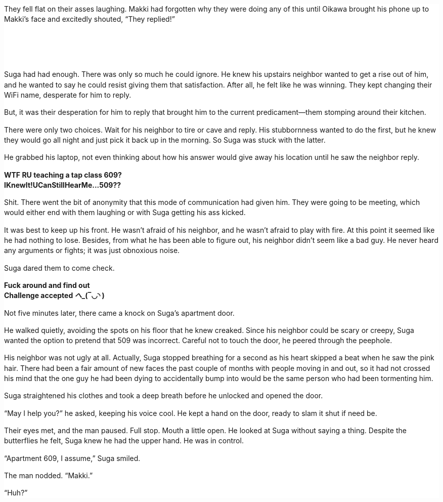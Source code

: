 They fell flat on their asses laughing. Makki had forgotten why they were doing any of this until Oikawa brought his phone up to Makki’s face and excitedly shouted, “They replied!” 


<p><br/><br/><br/></p>


Suga had had enough. There was only so much he could ignore. He knew his upstairs neighbor wanted to get a rise out of him, and he wanted to say he could resist giving them that satisfaction. After all, he felt like he was winning. They kept changing their WiFi name, desperate for him to reply.

But, it was their desperation for him to reply that brought him to the current predicament—them stomping around their kitchen.

There were only two choices. Wait for his neighbor to tire or cave and reply. His stubbornness wanted to do the first, but he knew they would go all night and just pick it back up in the morning. So Suga was stuck with the latter.

He grabbed his laptop, not even thinking about how his answer would give away his location until he saw the neighbor reply.

**WTF RU teaching a tap class 609?**<br/>
**IKnewIt!UCanStillHearMe...509??**

Shit. There went the bit of anonymity that this mode of communication had given him. They were going to be meeting, which would either end with them laughing or with Suga getting his ass kicked.

It was best to keep up his front. He wasn’t afraid of his neighbor, and he wasn’t afraid to play with fire. At this point it seemed like he had nothing to lose. Besides, from what he has been able to figure out, his neighbor didn’t seem like a bad guy. He never heard any arguments or fights; it was just obnoxious noise.

Suga dared them to come check.

**Fuck around and find out**<br/>
**Challenge accepted _へ__(‾◡◝ )**

Not five minutes later, there came a knock on Suga’s apartment door.

He walked quietly, avoiding the spots on his floor that he knew creaked. Since his neighbor could be scary or creepy, Suga wanted the option to pretend that 509 was incorrect. Careful not to touch the door, he peered through the peephole.

His neighbor was not ugly at all. Actually, Suga stopped breathing for a second as his heart skipped a beat when he saw the pink hair. There had been a fair amount of new faces the past couple of months with people moving in and out, so it had not crossed his mind that the one guy he had been dying to accidentally bump into would be the same person who had been tormenting him.

Suga straightened his clothes and took a deep breath before he unlocked and opened the door.

“May I help you?” he asked, keeping his voice cool. He kept a hand on the door, ready to slam it shut if need be.

Their eyes met, and the man paused. Full stop. Mouth a little open. He looked at Suga without saying a thing. Despite the butterflies he felt, Suga knew he had the upper hand. He was in control.

“Apartment 609, I assume,” Suga smiled.

The man nodded. “Makki.”

“Huh?”

